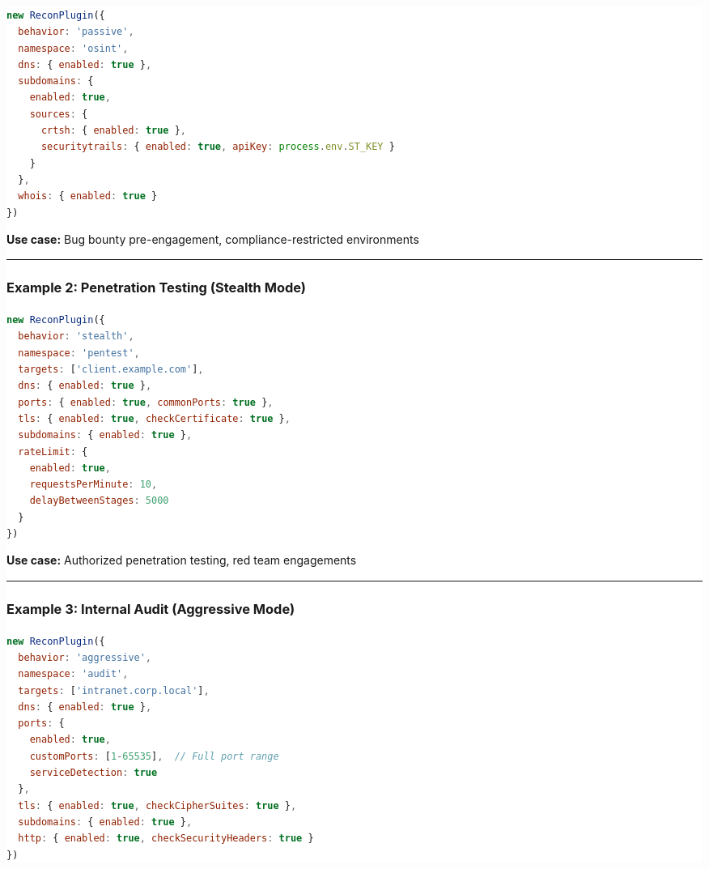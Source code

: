 ```javascript
new ReconPlugin({
  behavior: 'passive',
  namespace: 'osint',
  dns: { enabled: true },
  subdomains: {
    enabled: true,
    sources: {
      crtsh: { enabled: true },
      securitytrails: { enabled: true, apiKey: process.env.ST_KEY }
    }
  },
  whois: { enabled: true }
})
```

**Use case:** Bug bounty pre-engagement, compliance-restricted environments

---

### Example 2: Penetration Testing (Stealth Mode)

```javascript
new ReconPlugin({
  behavior: 'stealth',
  namespace: 'pentest',
  targets: ['client.example.com'],
  dns: { enabled: true },
  ports: { enabled: true, commonPorts: true },
  tls: { enabled: true, checkCertificate: true },
  subdomains: { enabled: true },
  rateLimit: {
    enabled: true,
    requestsPerMinute: 10,
    delayBetweenStages: 5000
  }
})
```

**Use case:** Authorized penetration testing, red team engagements

---

### Example 3: Internal Audit (Aggressive Mode)

```javascript
new ReconPlugin({
  behavior: 'aggressive',
  namespace: 'audit',
  targets: ['intranet.corp.local'],
  dns: { enabled: true },
  ports: {
    enabled: true,
    customPorts: [1-65535],  // Full port range
    serviceDetection: true
  },
  tls: { enabled: true, checkCipherSuites: true },
  subdomains: { enabled: true },
  http: { enabled: true, checkSecurityHeaders: true }
})
```
